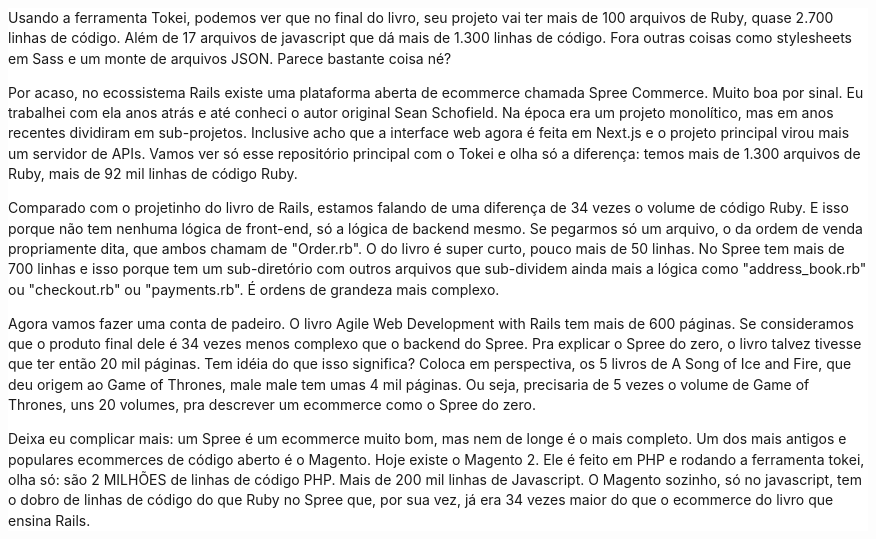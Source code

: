 





Usando a ferramenta Tokei, podemos ver que no final do livro, seu projeto vai ter mais de 100 arquivos de Ruby, quase 2.700 linhas de código. Além de 17 arquivos de javascript que dá mais de 1.300 linhas de código. Fora outras coisas como stylesheets em Sass e um monte de arquivos JSON. Parece bastante coisa né?







Por acaso, no ecossistema Rails existe uma plataforma aberta de ecommerce chamada Spree Commerce. Muito boa por sinal. Eu trabalhei com ela anos atrás e até conheci o autor original Sean Schofield. Na época era um projeto monolítico, mas em anos recentes dividiram em sub-projetos. Inclusive acho que a interface web agora é feita em Next.js e o projeto principal virou mais um servidor de APIs. Vamos ver só esse repositório principal com o Tokei e olha só a diferença: temos mais de 1.300 arquivos de Ruby, mais de 92 mil linhas de código Ruby.








Comparado com o projetinho do livro de Rails, estamos falando de uma diferença de 34 vezes o volume de código Ruby. E isso porque não tem nenhuma lógica de front-end, só a lógica de backend mesmo. Se pegarmos só um arquivo, o da ordem de venda propriamente dita, que ambos chamam de "Order.rb". O do livro é super curto, pouco mais de 50 linhas. No Spree tem mais de 700 linhas e isso porque tem um sub-diretório com outros arquivos que sub-dividem ainda mais a lógica como "address_book.rb" ou "checkout.rb" ou "payments.rb". É ordens de grandeza mais complexo.








Agora vamos fazer uma conta de padeiro. O livro Agile Web Development with Rails tem mais de 600 páginas. Se consideramos que o produto final dele é 34 vezes menos complexo que o backend do Spree. Pra explicar o Spree do zero, o livro talvez tivesse que ter então 20 mil páginas. Tem idéia do que isso significa? Coloca em perspectiva, os 5 livros de A Song of Ice and Fire, que deu origem ao Game of Thrones, male male tem umas 4 mil páginas. Ou seja, precisaria de 5 vezes o volume de Game of Thrones, uns 20 volumes, pra descrever um ecommerce como o Spree do zero.








Deixa eu complicar mais: um Spree é um ecommerce muito bom, mas nem de longe é o mais completo. Um dos mais antigos e populares ecommerces de código aberto é o Magento. Hoje existe o Magento 2. Ele é feito em PHP e rodando a ferramenta tokei, olha só: são 2 MILHÕES de linhas de código PHP. Mais de 200 mil linhas de Javascript. O Magento sozinho, só no javascript, tem o dobro de linhas de código do que Ruby no Spree que, por sua vez, já era 34 vezes maior do que o ecommerce do livro que ensina Rails.




